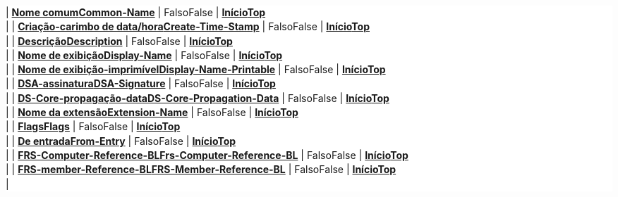 | [<span data-ttu-id="2b86c-179">**Nome comum**</span><span class="sxs-lookup"><span data-stu-id="2b86c-179">**Common-Name**</span></span>](a-cn.md)                                               | <span data-ttu-id="2b86c-180">Falso</span><span class="sxs-lookup"><span data-stu-id="2b86c-180">False</span></span>     | [<span data-ttu-id="2b86c-181">**Início**</span><span class="sxs-lookup"><span data-stu-id="2b86c-181">**Top**</span></span>](c-top.md)<br/>              |
| [<span data-ttu-id="2b86c-182">**Criação-carimbo de data/hora**</span><span class="sxs-lookup"><span data-stu-id="2b86c-182">**Create-Time-Stamp**</span></span>](a-createtimestamp.md)                            | <span data-ttu-id="2b86c-183">Falso</span><span class="sxs-lookup"><span data-stu-id="2b86c-183">False</span></span>     | [<span data-ttu-id="2b86c-184">**Início**</span><span class="sxs-lookup"><span data-stu-id="2b86c-184">**Top**</span></span>](c-top.md)<br/>              |
| [<span data-ttu-id="2b86c-185">**Descrição**</span><span class="sxs-lookup"><span data-stu-id="2b86c-185">**Description**</span></span>](a-description.md)                                      | <span data-ttu-id="2b86c-186">Falso</span><span class="sxs-lookup"><span data-stu-id="2b86c-186">False</span></span>     | [<span data-ttu-id="2b86c-187">**Início**</span><span class="sxs-lookup"><span data-stu-id="2b86c-187">**Top**</span></span>](c-top.md)<br/>              |
| [<span data-ttu-id="2b86c-188">**Nome de exibição**</span><span class="sxs-lookup"><span data-stu-id="2b86c-188">**Display-Name**</span></span>](a-displayname.md)                                     | <span data-ttu-id="2b86c-189">Falso</span><span class="sxs-lookup"><span data-stu-id="2b86c-189">False</span></span>     | [<span data-ttu-id="2b86c-190">**Início**</span><span class="sxs-lookup"><span data-stu-id="2b86c-190">**Top**</span></span>](c-top.md)<br/>              |
| [<span data-ttu-id="2b86c-191">**Nome de exibição-imprimível**</span><span class="sxs-lookup"><span data-stu-id="2b86c-191">**Display-Name-Printable**</span></span>](a-displaynameprintable.md)                  | <span data-ttu-id="2b86c-192">Falso</span><span class="sxs-lookup"><span data-stu-id="2b86c-192">False</span></span>     | [<span data-ttu-id="2b86c-193">**Início**</span><span class="sxs-lookup"><span data-stu-id="2b86c-193">**Top**</span></span>](c-top.md)<br/>              |
| [<span data-ttu-id="2b86c-194">**DSA-assinatura**</span><span class="sxs-lookup"><span data-stu-id="2b86c-194">**DSA-Signature**</span></span>](a-dsasignature.md)                                   | <span data-ttu-id="2b86c-195">Falso</span><span class="sxs-lookup"><span data-stu-id="2b86c-195">False</span></span>     | [<span data-ttu-id="2b86c-196">**Início**</span><span class="sxs-lookup"><span data-stu-id="2b86c-196">**Top**</span></span>](c-top.md)<br/>              |
| [<span data-ttu-id="2b86c-197">**DS-Core-propagação-data**</span><span class="sxs-lookup"><span data-stu-id="2b86c-197">**DS-Core-Propagation-Data**</span></span>](a-dscorepropagationdata.md)               | <span data-ttu-id="2b86c-198">Falso</span><span class="sxs-lookup"><span data-stu-id="2b86c-198">False</span></span>     | [<span data-ttu-id="2b86c-199">**Início**</span><span class="sxs-lookup"><span data-stu-id="2b86c-199">**Top**</span></span>](c-top.md)<br/>              |
| [<span data-ttu-id="2b86c-200">**Nome da extensão**</span><span class="sxs-lookup"><span data-stu-id="2b86c-200">**Extension-Name**</span></span>](a-extensionname.md)                                 | <span data-ttu-id="2b86c-201">Falso</span><span class="sxs-lookup"><span data-stu-id="2b86c-201">False</span></span>     | [<span data-ttu-id="2b86c-202">**Início**</span><span class="sxs-lookup"><span data-stu-id="2b86c-202">**Top**</span></span>](c-top.md)<br/>              |
| [<span data-ttu-id="2b86c-203">**Flags**</span><span class="sxs-lookup"><span data-stu-id="2b86c-203">**Flags**</span></span>](a-flags.md)                                                  | <span data-ttu-id="2b86c-204">Falso</span><span class="sxs-lookup"><span data-stu-id="2b86c-204">False</span></span>     | [<span data-ttu-id="2b86c-205">**Início**</span><span class="sxs-lookup"><span data-stu-id="2b86c-205">**Top**</span></span>](c-top.md)<br/>              |
| [<span data-ttu-id="2b86c-206">**De entrada**</span><span class="sxs-lookup"><span data-stu-id="2b86c-206">**From-Entry**</span></span>](a-fromentry.md)                                         | <span data-ttu-id="2b86c-207">Falso</span><span class="sxs-lookup"><span data-stu-id="2b86c-207">False</span></span>     | [<span data-ttu-id="2b86c-208">**Início**</span><span class="sxs-lookup"><span data-stu-id="2b86c-208">**Top**</span></span>](c-top.md)<br/>              |
| [<span data-ttu-id="2b86c-209">**FRS-Computer-Reference-BL**</span><span class="sxs-lookup"><span data-stu-id="2b86c-209">**Frs-Computer-Reference-BL**</span></span>](a-frscomputerreferencebl.md)             | <span data-ttu-id="2b86c-210">Falso</span><span class="sxs-lookup"><span data-stu-id="2b86c-210">False</span></span>     | [<span data-ttu-id="2b86c-211">**Início**</span><span class="sxs-lookup"><span data-stu-id="2b86c-211">**Top**</span></span>](c-top.md)<br/>              |
| [<span data-ttu-id="2b86c-212">**FRS-member-Reference-BL**</span><span class="sxs-lookup"><span data-stu-id="2b86c-212">**FRS-Member-Reference-BL**</span></span>](a-frsmemberreferencebl.md)                 | <span data-ttu-id="2b86c-213">Falso</span><span class="sxs-lookup"><span data-stu-id="2b86c-213">False</span></span>     | [<span data-ttu-id="2b86c-214">**Início**</span><span class="sxs-lookup"><span data-stu-id="2b86c-214">**Top**</span></span>](c-top.md)<br/>              |